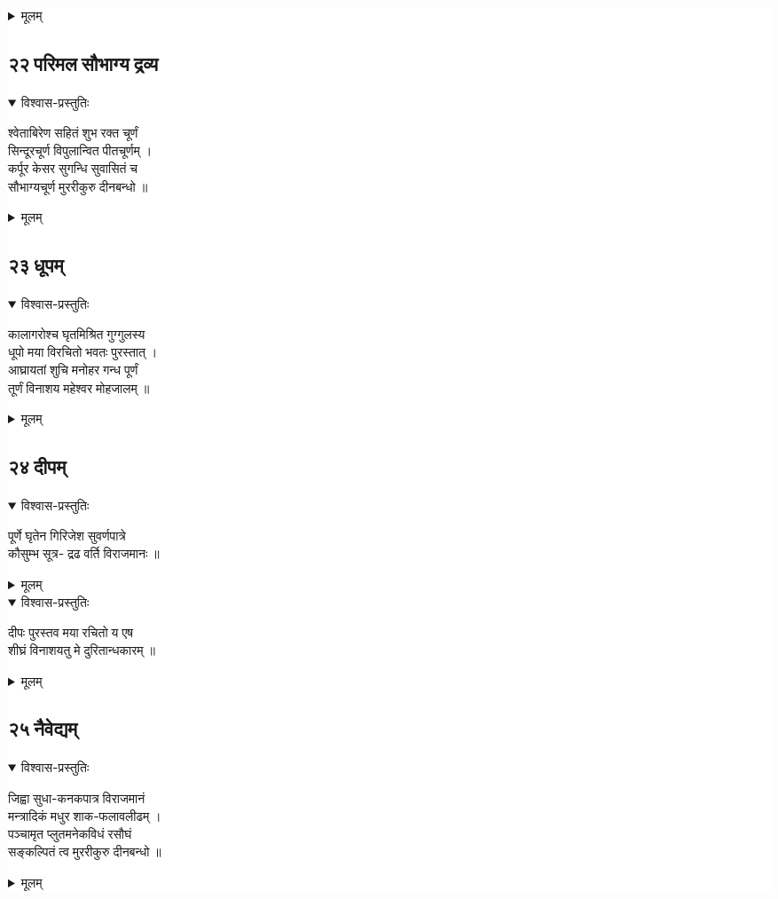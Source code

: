 <details><summary>मूलम्</summary></details>

## २२ परिमल सौभाग्य द्रव्य 

<details open><summary>विश्वास-प्रस्तुतिः</summary>

श्वेताबिरेण सहितं शुभ रक्त चूर्णं  
सिन्दूरचूर्ण विपुलान्वित पीतचूर्णम् ।  
कर्पूर केसर सुगन्धि सुवासितं च  
सौभाग्यचूर्ण मुररीकुरु दीनबन्धो ॥  
</details>

<details><summary>मूलम्</summary></details>

## २३ धूपम् 

<details open><summary>विश्वास-प्रस्तुतिः</summary>

कालागरोश्च घृतमिश्रित गुग्गुलस्य  
धूपो मया विरचितो भवतः पुरस्तात् ।  
आघ्रायतां शुचि मनोहर गन्ध पूर्णं  
तूर्णं  विनाशय महेश्वर मोहजालम् ॥  
</details>

<details><summary>मूलम्</summary></details>

## २४ दीपम् 

<details open><summary>विश्वास-प्रस्तुतिः</summary>

पूर्णे घृतेन गिरिजेश सुवर्णपात्रे  
कौसुम्भ सूत्र- द्रढ वर्ति विराजमानः ॥  
</details>

<details><summary>मूलम्</summary></details>

<details open><summary>विश्वास-प्रस्तुतिः</summary>

दीपः पुरस्तव मया रचितो य एष  
शीघ्रं विनाशयतु मे दुरितान्धकारम् ॥  
</details>

<details><summary>मूलम्</summary></details>

## २५ नैवेद्यम् 

<details open><summary>विश्वास-प्रस्तुतिः</summary>

जिह्वा सुधा-कनकपात्र विराजमानं  
मन्त्रादिकं  मधुर शाक-फलावलीढम् ।  
पञ्चामृत प्लुतमनेकविधं रसौघं  
सङ्कल्पितं त्व मुररीकुरु दीनबन्धो ॥  
</details>

<details><summary>मूलम्</summary></details>

